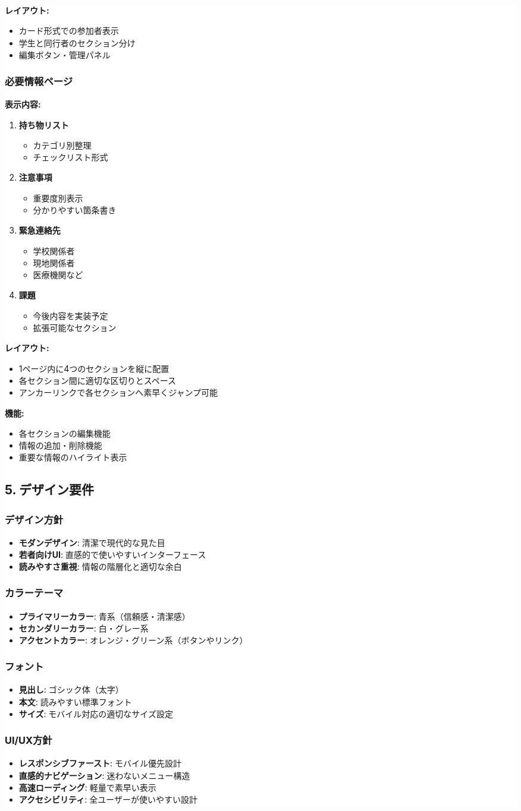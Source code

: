 **レイアウト:**
- カード形式での参加者表示
- 学生と同行者のセクション分け
- 編集ボタン・管理パネル

### 必要情報ページ
**表示内容:**
1. **持ち物リスト**
   - カテゴリ別整理
   - チェックリスト形式

2. **注意事項**
   - 重要度別表示
   - 分かりやすい箇条書き

3. **緊急連絡先**
   - 学校関係者
   - 現地関係者
   - 医療機関など

4. **課題**
   - 今後内容を実装予定
   - 拡張可能なセクション

**レイアウト:**
- 1ページ内に4つのセクションを縦に配置
- 各セクション間に適切な区切りとスペース
- アンカーリンクで各セクションへ素早くジャンプ可能

**機能:**
- 各セクションの編集機能
- 情報の追加・削除機能
- 重要な情報のハイライト表示

## 5. デザイン要件

### デザイン方針
- **モダンデザイン**: 清潔で現代的な見た目
- **若者向けUI**: 直感的で使いやすいインターフェース
- **読みやすさ重視**: 情報の階層化と適切な余白

### カラーテーマ
- **プライマリーカラー**: 青系（信頼感・清潔感）
- **セカンダリーカラー**: 白・グレー系
- **アクセントカラー**: オレンジ・グリーン系（ボタンやリンク）

### フォント
- **見出し**: ゴシック体（太字）
- **本文**: 読みやすい標準フォント
- **サイズ**: モバイル対応の適切なサイズ設定

### UI/UX方針
- **レスポンシブファースト**: モバイル優先設計
- **直感的ナビゲーション**: 迷わないメニュー構造
- **高速ローディング**: 軽量で素早い表示
- **アクセシビリティ**: 全ユーザーが使いやすい設計
